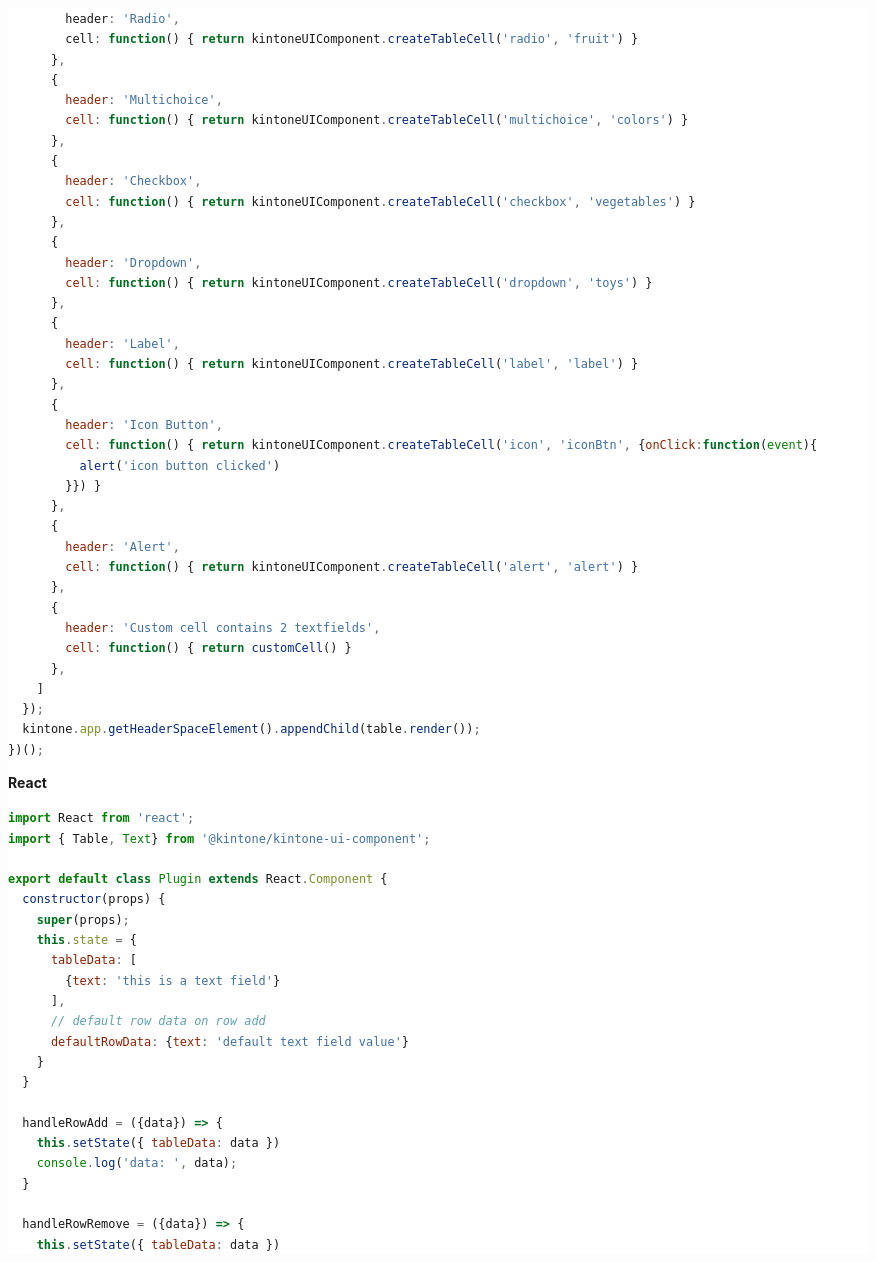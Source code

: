 ```javascript
        header: 'Radio',
        cell: function() { return kintoneUIComponent.createTableCell('radio', 'fruit') }
      },
      {
        header: 'Multichoice',
        cell: function() { return kintoneUIComponent.createTableCell('multichoice', 'colors') }
      },
      {
        header: 'Checkbox',
        cell: function() { return kintoneUIComponent.createTableCell('checkbox', 'vegetables') }
      },
      {
        header: 'Dropdown',
        cell: function() { return kintoneUIComponent.createTableCell('dropdown', 'toys') }
      },
      {
        header: 'Label',
        cell: function() { return kintoneUIComponent.createTableCell('label', 'label') }
      },
      {
        header: 'Icon Button',
        cell: function() { return kintoneUIComponent.createTableCell('icon', 'iconBtn', {onClick:function(event){
          alert('icon button clicked')
        }}) }
      },
      {
        header: 'Alert',
        cell: function() { return kintoneUIComponent.createTableCell('alert', 'alert') }
      },
      {
        header: 'Custom cell contains 2 textfields',
        cell: function() { return customCell() }
      },
    ]
  });
  kintone.app.getHeaderSpaceElement().appendChild(table.render());
})();
```
**React**
```javascript
import React from 'react';
import { Table, Text} from '@kintone/kintone-ui-component';

export default class Plugin extends React.Component {
  constructor(props) {
    super(props);
    this.state = {
      tableData: [
        {text: 'this is a text field'}
      ],
      // default row data on row add
      defaultRowData: {text: 'default text field value'}
    }
  }

  handleRowAdd = ({data}) => {
    this.setState({ tableData: data })
    console.log('data: ', data);
  }

  handleRowRemove = ({data}) => {
    this.setState({ tableData: data })
```